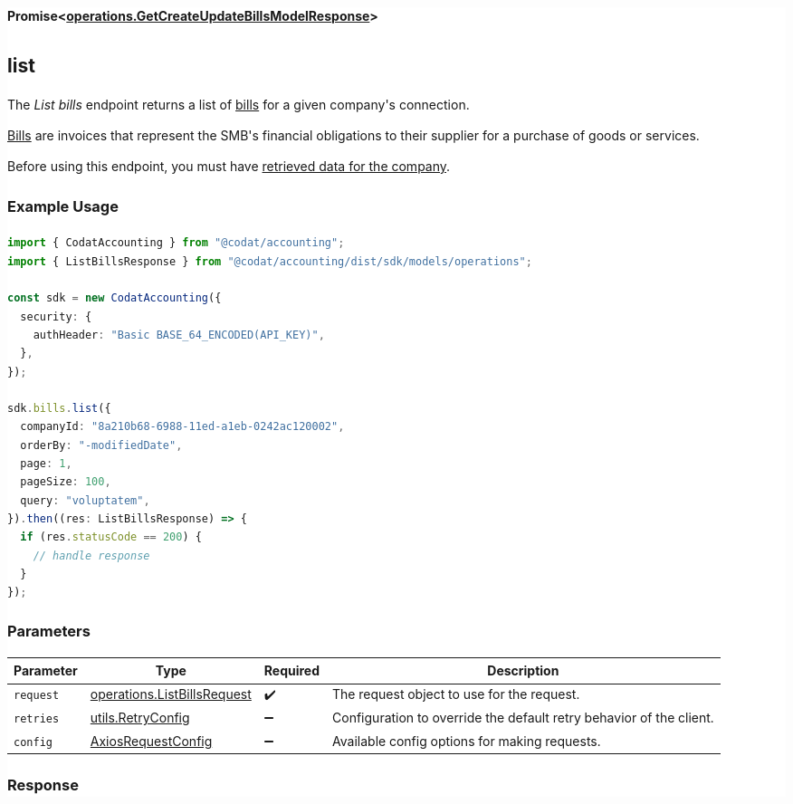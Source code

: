 **Promise<[operations.GetCreateUpdateBillsModelResponse](../../models/operations/getcreateupdatebillsmodelresponse.md)>**


## list

The *List bills* endpoint returns a list of [bills](https://docs.codat.io/accounting-api#/schemas/Bill) for a given company's connection.

[Bills](https://docs.codat.io/accounting-api#/schemas/Bill) are invoices that represent the SMB's financial obligations to their supplier for a purchase of goods or services.

Before using this endpoint, you must have [retrieved data for the company](https://docs.codat.io/codat-api#/operations/refresh-company-data).
    

### Example Usage

```typescript
import { CodatAccounting } from "@codat/accounting";
import { ListBillsResponse } from "@codat/accounting/dist/sdk/models/operations";

const sdk = new CodatAccounting({
  security: {
    authHeader: "Basic BASE_64_ENCODED(API_KEY)",
  },
});

sdk.bills.list({
  companyId: "8a210b68-6988-11ed-a1eb-0242ac120002",
  orderBy: "-modifiedDate",
  page: 1,
  pageSize: 100,
  query: "voluptatem",
}).then((res: ListBillsResponse) => {
  if (res.statusCode == 200) {
    // handle response
  }
});
```

### Parameters

| Parameter                                                                  | Type                                                                       | Required                                                                   | Description                                                                |
| -------------------------------------------------------------------------- | -------------------------------------------------------------------------- | -------------------------------------------------------------------------- | -------------------------------------------------------------------------- |
| `request`                                                                  | [operations.ListBillsRequest](../../models/operations/listbillsrequest.md) | :heavy_check_mark:                                                         | The request object to use for the request.                                 |
| `retries`                                                                  | [utils.RetryConfig](../../models/utils/retryconfig.md)                     | :heavy_minus_sign:                                                         | Configuration to override the default retry behavior of the client.        |
| `config`                                                                   | [AxiosRequestConfig](https://axios-http.com/docs/req_config)               | :heavy_minus_sign:                                                         | Available config options for making requests.                              |


### Response
